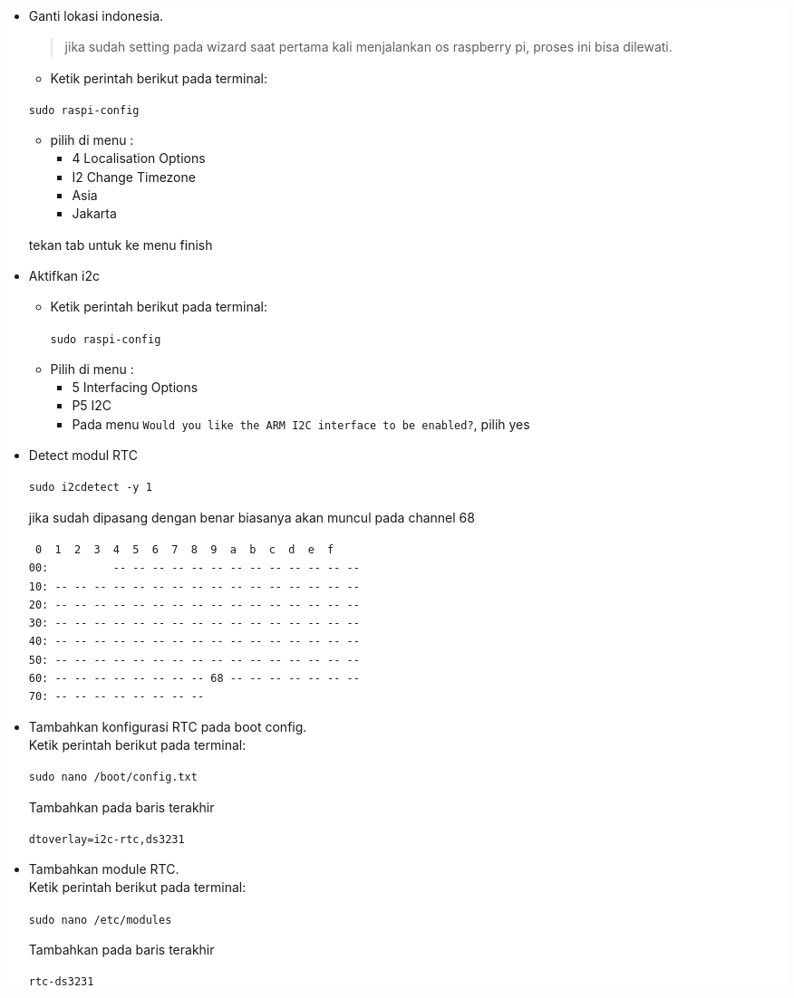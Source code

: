 - Ganti lokasi indonesia.  
	> jika sudah setting pada wizard saat pertama kali menjalankan os raspberry pi, proses ini bisa dilewati.  
	- Ketik perintah berikut pada terminal:
	```
	sudo raspi-config
	```
	- pilih di menu :
		- 4 Localisation Options
		- I2 Change Timezone  
		- Asia
		- Jakarta  
		
	tekan tab untuk ke menu finish

- Aktifkan  i2c
	- Ketik perintah berikut pada terminal:
		```
		sudo raspi-config
		```
	- Pilih di menu :
		- 5 Interfacing Options 
		- P5 I2C 
		- Pada menu `Would you like the ARM I2C interface to be enabled?`, pilih yes
	
- Detect modul RTC
	```
	sudo i2cdetect -y 1
	```
	jika sudah dipasang dengan benar biasanya akan muncul pada channel 68
	```
	 0  1  2  3  4  5  6  7  8  9  a  b  c  d  e  f
	00:          -- -- -- -- -- -- -- -- -- -- -- -- -- 
	10: -- -- -- -- -- -- -- -- -- -- -- -- -- -- -- -- 
	20: -- -- -- -- -- -- -- -- -- -- -- -- -- -- -- -- 
	30: -- -- -- -- -- -- -- -- -- -- -- -- -- -- -- -- 
	40: -- -- -- -- -- -- -- -- -- -- -- -- -- -- -- -- 
	50: -- -- -- -- -- -- -- -- -- -- -- -- -- -- -- -- 
	60: -- -- -- -- -- -- -- -- 68 -- -- -- -- -- -- -- 
	70: -- -- -- -- -- -- -- --        
	```

- Tambahkan konfigurasi RTC pada boot config.  
	Ketik perintah berikut pada terminal:
	```
	sudo nano /boot/config.txt
	```
	Tambahkan pada baris terakhir
	```
	dtoverlay=i2c-rtc,ds3231
	```

- Tambahkan module RTC.  
	Ketik perintah berikut pada terminal:
	```
	sudo nano /etc/modules
	```
	Tambahkan pada baris terakhir
	```
	rtc-ds3231
	```
